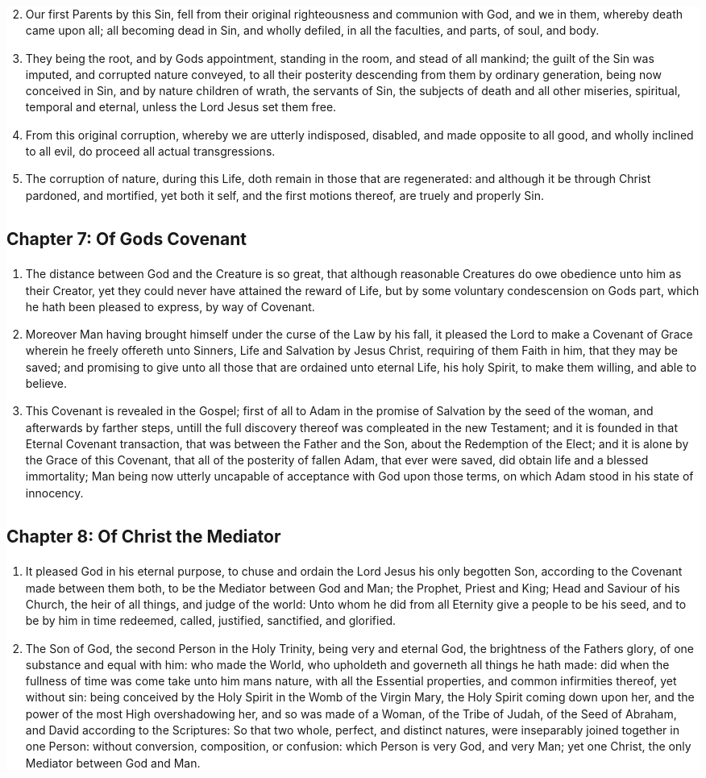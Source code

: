 2. Our first Parents by this Sin, fell from their original righteousness and communion with God, and we in them, whereby death came upon all; all becoming dead in Sin, and wholly defiled, in all the faculties, and parts, of soul, and body.

3. They being the root, and by Gods appointment, standing in the room, and stead of all mankind; the guilt of the Sin was imputed, and corrupted nature conveyed, to all their posterity descending from them by ordinary generation, being now conceived in Sin, and by nature children of wrath, the servants of Sin, the subjects of death and all other miseries, spiritual, temporal and eternal, unless the Lord Jesus set them free.

4. From this original corruption, whereby we are utterly indisposed, disabled, and made opposite to all good, and wholly inclined to all evil, do proceed all actual transgressions.

5. The corruption of nature, during this Life, doth remain in those that are regenerated: and although it be through Christ pardoned, and mortified, yet both it self, and the first motions thereof, are truely and properly Sin.

## Chapter 7: Of Gods Covenant

1. The distance between God and the Creature is so great, that although reasonable Creatures do owe obedience unto him as their Creator, yet they could never have attained the reward of Life, but by some voluntary condescension on Gods part, which he hath been pleased to express, by way of Covenant.

2. Moreover Man having brought himself under the curse of the Law by his fall, it pleased the Lord to make a Covenant of Grace wherein he freely offereth unto Sinners, Life and Salvation by Jesus Christ, requiring of them Faith in him, that they may be saved; and promising to give unto all those that are ordained unto eternal Life, his holy Spirit, to make them willing, and able to believe.

3. This Covenant is revealed in the Gospel; first of all to Adam in the promise of Salvation by the seed of the woman, and afterwards by farther steps, untill the full discovery thereof was compleated in the new Testament; and it is founded in that Eternal Covenant transaction, that was between the Father and the Son, about the Redemption of the Elect; and it is alone by the Grace of this Covenant, that all of the posterity of fallen Adam, that ever were saved, did obtain life and a blessed immortality; Man being now utterly uncapable of acceptance with God upon those terms, on which Adam stood in his state of innocency.

## Chapter 8: Of Christ the Mediator

1. It pleased God in his eternal purpose, to chuse and ordain the Lord Jesus his only begotten Son, according to the Covenant made between them both, to be the Mediator between God and Man; the Prophet, Priest and King; Head and Saviour of his Church, the heir of all things, and judge of the world: Unto whom he did from all Eternity give a people to be his seed, and to be by him in time redeemed, called, justified, sanctified, and glorified.

2. The Son of God, the second Person in the Holy Trinity, being very and eternal God, the brightness of the Fathers glory, of one substance and equal with him: who made the World, who upholdeth and governeth all things he hath made: did when the fullness of time was come take unto him mans nature, with all the Essential properties, and common infirmities thereof, yet without sin: being conceived by the Holy Spirit in the Womb of the Virgin Mary, the Holy Spirit coming down upon her, and the power of the most High overshadowing her, and so was made of a Woman, of the Tribe of Judah, of the Seed of Abraham, and David according to the Scriptures: So that two whole, perfect, and distinct natures, were inseparably joined together in one Person: without conversion, composition, or confusion: which Person is very God, and very Man; yet one Christ, the only Mediator between God and Man.
